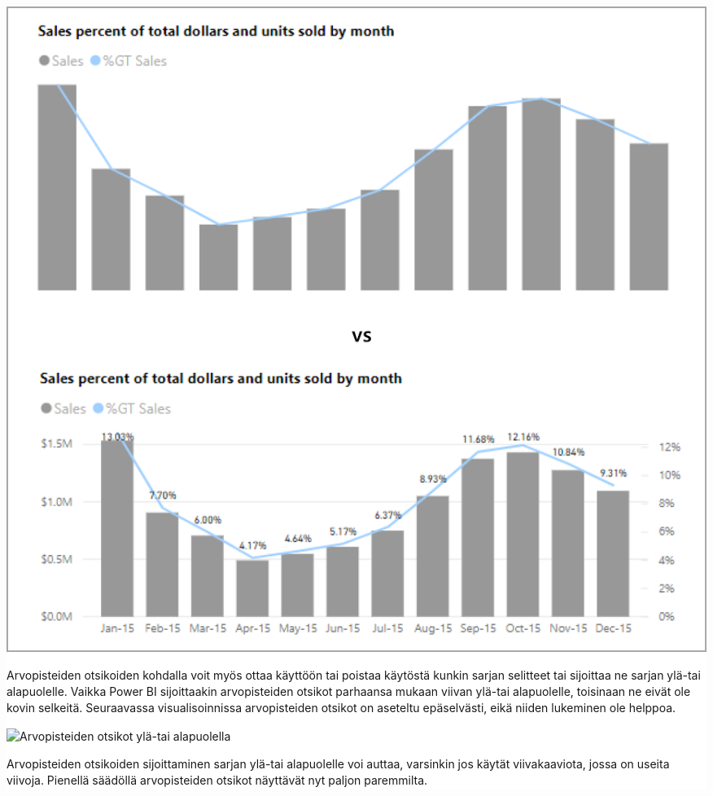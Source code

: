 ![Anna riittävästi kuvauksia, selitteitä ja arvopisteiden otsikoita](media/desktop-accessibility/accessibility-creating-reports-11.png)

Arvopisteiden otsikoiden kohdalla voit myös ottaa käyttöön tai poistaa käytöstä kunkin sarjan selitteet tai sijoittaa ne sarjan ylä-tai alapuolelle. Vaikka Power BI sijoittaakin arvopisteiden otsikot parhaansa mukaan viivan ylä-tai alapuolelle, toisinaan ne eivät ole kovin selkeitä. Seuraavassa visualisoinnissa arvopisteiden otsikot on aseteltu epäselvästi, eikä niiden lukeminen ole helppoa.

![Arvopisteiden otsikot ylä-tai alapuolella](media/desktop-accessibility/accessibility-creating-reports-12.png)

Arvopisteiden otsikoiden sijoittaminen sarjan ylä-tai alapuolelle voi auttaa, varsinkin jos käytät viivakaaviota, jossa on useita viivoja. Pienellä säädöllä arvopisteiden otsikot näyttävät nyt paljon paremmilta.
